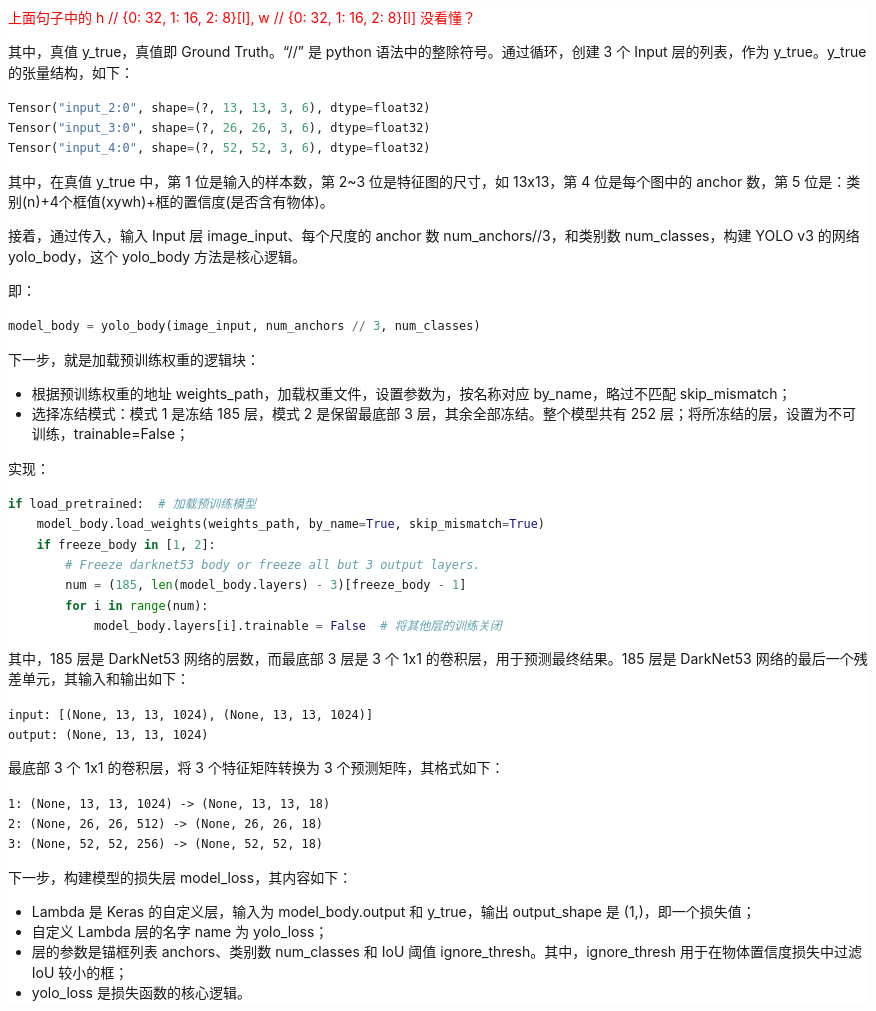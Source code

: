 <span style="color:red;">上面句子中的 h // {0: 32, 1: 16, 2: 8}[l], w // {0: 32, 1: 16, 2: 8}[l] 没看懂？</span>

其中，真值 y_true，真值即 Ground Truth。“//” 是 python 语法中的整除符号。通过循环，创建 3 个 Input 层的列表，作为 y_true。y_true 的张量结构，如下：

```python
Tensor("input_2:0", shape=(?, 13, 13, 3, 6), dtype=float32)
Tensor("input_3:0", shape=(?, 26, 26, 3, 6), dtype=float32)
Tensor("input_4:0", shape=(?, 52, 52, 3, 6), dtype=float32)
```

其中，在真值 y_true 中，第 1 位是输入的样本数，第 2~3 位是特征图的尺寸，如 13x13，第 4 位是每个图中的 anchor 数，第 5 位是：类别(n)+4个框值(xywh)+框的置信度(是否含有物体)。

接着，通过传入，输入 Input 层 image_input、每个尺度的 anchor 数 num_anchors//3，和类别数 num_classes，构建 YOLO v3 的网络 yolo_body，这个 yolo_body 方法是核心逻辑。

即：

```python
model_body = yolo_body(image_input, num_anchors // 3, num_classes)
```

下一步，就是加载预训练权重的逻辑块：

- 根据预训练权重的地址 weights_path，加载权重文件，设置参数为，按名称对应 by_name，略过不匹配 skip_mismatch；
- 选择冻结模式：模式 1 是冻结 185 层，模式 2 是保留最底部 3 层，其余全部冻结。整个模型共有 252 层；将所冻结的层，设置为不可训练，trainable=False；

实现：

```python
if load_pretrained:  # 加载预训练模型
    model_body.load_weights(weights_path, by_name=True, skip_mismatch=True)
    if freeze_body in [1, 2]:
        # Freeze darknet53 body or freeze all but 3 output layers.
        num = (185, len(model_body.layers) - 3)[freeze_body - 1]
        for i in range(num):
            model_body.layers[i].trainable = False  # 将其他层的训练关闭
```

其中，185 层是 DarkNet53 网络的层数，而最底部 3 层是 3 个 1x1 的卷积层，用于预测最终结果。185 层是 DarkNet53 网络的最后一个残差单元，其输入和输出如下：

```
input: [(None, 13, 13, 1024), (None, 13, 13, 1024)]
output: (None, 13, 13, 1024)
```

最底部 3 个 1x1 的卷积层，将 3 个特征矩阵转换为 3 个预测矩阵，其格式如下：

```
1: (None, 13, 13, 1024) -> (None, 13, 13, 18)
2: (None, 26, 26, 512) -> (None, 26, 26, 18)
3: (None, 52, 52, 256) -> (None, 52, 52, 18)
```

下一步，构建模型的损失层 model_loss，其内容如下：

- Lambda 是 Keras 的自定义层，输入为 model_body.output 和 y_true，输出 output_shape 是 (1,)，即一个损失值；
- 自定义 Lambda 层的名字 name 为 yolo_loss；
- 层的参数是锚框列表 anchors、类别数 num_classes 和 IoU 阈值 ignore_thresh。其中，ignore_thresh 用于在物体置信度损失中过滤 IoU 较小的框；
- yolo_loss 是损失函数的核心逻辑。
